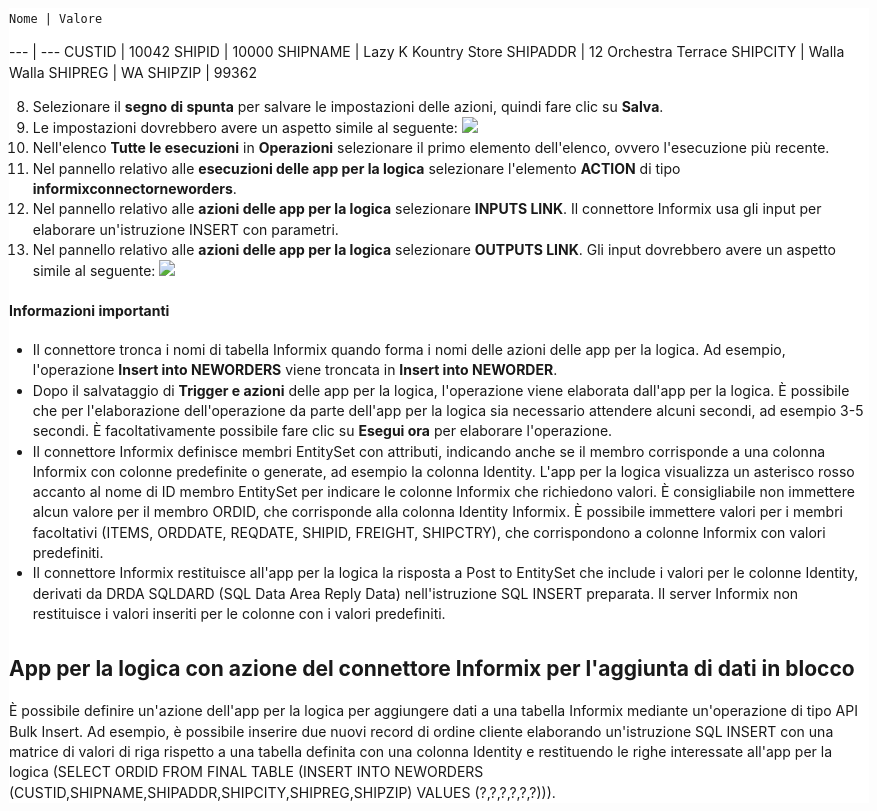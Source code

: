 	Nome | Valore
--- | --- 
CUSTID | 10042
SHIPID | 10000
SHIPNAME | Lazy K Kountry Store 
SHIPADDR | 12 Orchestra Terrace
SHIPCITY | Walla Walla 
SHIPREG | WA
SHIPZIP | 99362 

8. Selezionare il **segno di spunta** per salvare le impostazioni delle azioni, quindi fare clic su **Salva**.
9. Le impostazioni dovrebbero avere un aspetto simile al seguente: ![][3]
10. Nell'elenco **Tutte le esecuzioni** in **Operazioni** selezionare il primo elemento dell'elenco, ovvero l'esecuzione più recente.
11. Nel pannello relativo alle **esecuzioni delle app per la logica** selezionare l'elemento **ACTION** di tipo **informixconnectorneworders**.
12. Nel pannello relativo alle **azioni delle app per la logica** selezionare **INPUTS LINK**. Il connettore Informix usa gli input per elaborare un'istruzione INSERT con parametri.
13. Nel pannello relativo alle **azioni delle app per la logica** selezionare **OUTPUTS LINK**. Gli input dovrebbero avere un aspetto simile al seguente: ![][4]

#### Informazioni importanti

- Il connettore tronca i nomi di tabella Informix quando forma i nomi delle azioni delle app per la logica. Ad esempio, l'operazione **Insert into NEWORDERS** viene troncata in **Insert into NEWORDER**.
- Dopo il salvataggio di **Trigger e azioni** delle app per la logica, l'operazione viene elaborata dall'app per la logica. È possibile che per l'elaborazione dell'operazione da parte dell'app per la logica sia necessario attendere alcuni secondi, ad esempio 3-5 secondi. È facoltativamente possibile fare clic su **Esegui ora** per elaborare l'operazione.
- Il connettore Informix definisce membri EntitySet con attributi, indicando anche se il membro corrisponde a una colonna Informix con colonne predefinite o generate, ad esempio la colonna Identity. L'app per la logica visualizza un asterisco rosso accanto al nome di ID membro EntitySet per indicare le colonne Informix che richiedono valori. È consigliabile non immettere alcun valore per il membro ORDID, che corrisponde alla colonna Identity Informix. È possibile immettere valori per i membri facoltativi (ITEMS, ORDDATE, REQDATE, SHIPID, FREIGHT, SHIPCTRY), che corrispondono a colonne Informix con valori predefiniti.
- Il connettore Informix restituisce all'app per la logica la risposta a Post to EntitySet che include i valori per le colonne Identity, derivati da DRDA SQLDARD (SQL Data Area Reply Data) nell'istruzione SQL INSERT preparata. Il server Informix non restituisce i valori inseriti per le colonne con i valori predefiniti.


## App per la logica con azione del connettore Informix per l'aggiunta di dati in blocco ##
È possibile definire un'azione dell'app per la logica per aggiungere dati a una tabella Informix mediante un'operazione di tipo API Bulk Insert. Ad esempio, è possibile inserire due nuovi record di ordine cliente elaborando un'istruzione SQL INSERT con una matrice di valori di riga rispetto a una tabella definita con una colonna Identity e restituendo le righe interessate all'app per la logica (SELECT ORDID FROM FINAL TABLE (INSERT INTO NEWORDERS (CUSTID,SHIPNAME,SHIPADDR,SHIPCITY,SHIPREG,SHIPZIP) VALUES (?,?,?,?,?,?))).


[1]: ./media/app-service-logic-connector-informix/ApiApp_InformixConnector_Create.png
[2]: ./media/app-service-logic-connector-informix/LogicApp_NewOrdersInformix_Create.png
[3]: ./media/app-service-logic-connector-informix/LogicApp_NewOrdersInformix_TriggersActions.png
[4]: ./media/app-service-logic-connector-informix/LogicApp_NewOrdersInformix_Outputs.png
[5]: ./media/app-service-logic-connector-informix/LogicApp_NewOrdersBulkInformix_Create.png
[6]: ./media/app-service-logic-connector-informix/LogicApp_NewOrdersBulkInformix_TriggersActions.png
[7]: ./media/app-service-logic-connector-informix/LogicApp_NewOrdersBulkInformix_Inputs.png
[8]: ./media/app-service-logic-connector-informix/LogicApp_NewOrdersBulkInformix_Outputs.png
[9]: ./media/app-service-logic-connector-informix/LogicApp_UpdateOrdersInformix_Create.png
[10]: ./media/app-service-logic-connector-informix/LogicApp_UpdateOrdersInformix_TriggersActions.png
[11]: ./media/app-service-logic-connector-informix/LogicApp_UpdateOrdersInformix_Outputs.png
[12]: ./media/app-service-logic-connector-informix/LogicApp_RemoveOrdersInformix_Create.png
[13]: ./media/app-service-logic-connector-informix/LogicApp_RemoveOrdersInformix_TriggersActions.png
[14]: ./media/app-service-logic-connector-informix/LogicApp_RemoveOrdersInformix_Outputs.png